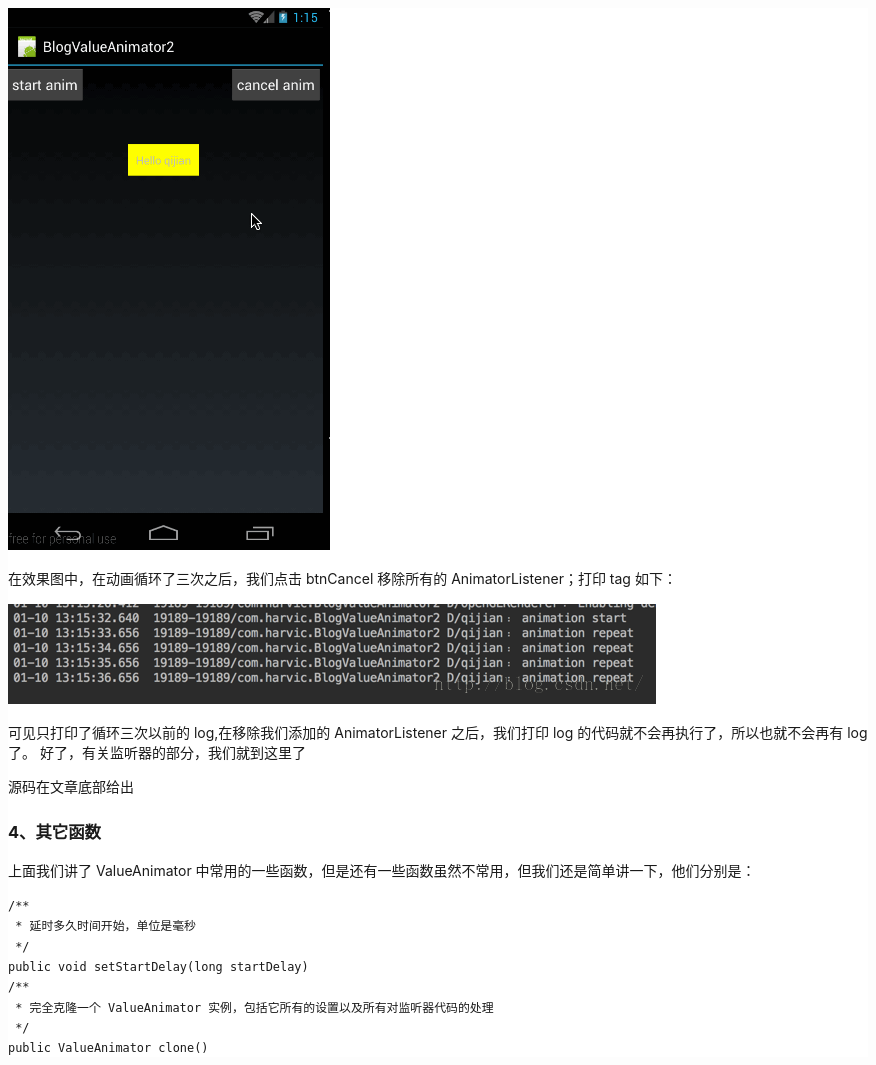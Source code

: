 ![](images/58.gif)

在效果图中，在动画循环了三次之后，我们点击 btnCancel 移除所有的 AnimatorListener；打印 tag 如下： 

![](images/9.png)

可见只打印了循环三次以前的 log,在移除我们添加的 AnimatorListener 之后，我们打印 log 的代码就不会再执行了，所以也就不会再有 log 了。 
好了，有关监听器的部分，我们就到这里了 

源码在文章底部给出

### 4、其它函数
上面我们讲了 ValueAnimator 中常用的一些函数，但是还有一些函数虽然不常用，但我们还是简单讲一下，他们分别是：

```
/** 
 * 延时多久时间开始，单位是毫秒 
 */  
public void setStartDelay(long startDelay)  
/** 
 * 完全克隆一个 ValueAnimator 实例，包括它所有的设置以及所有对监听器代码的处理 
 */  
public ValueAnimator clone() 
```
 
